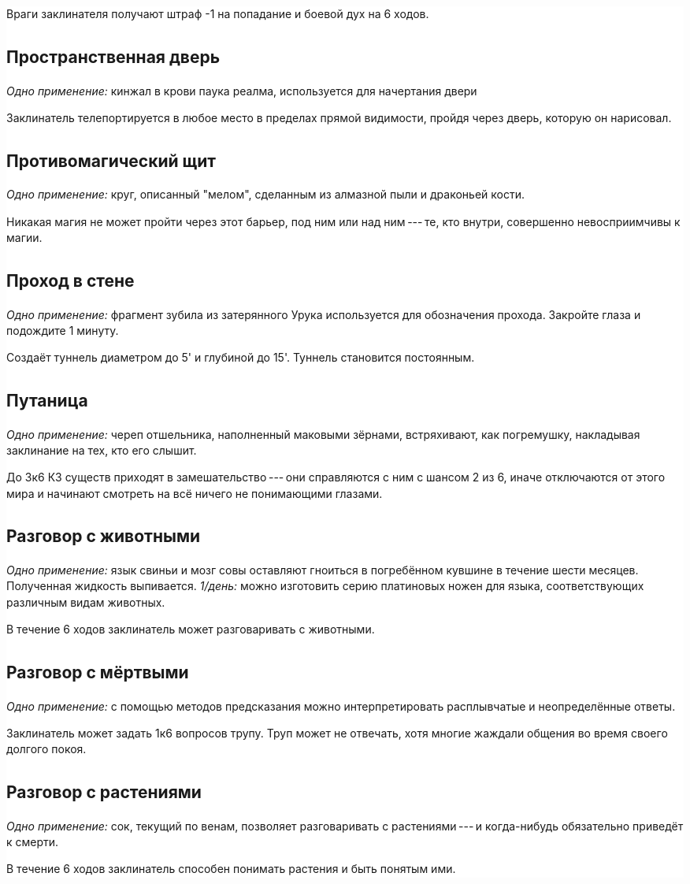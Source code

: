 Враги заклинателя получают штраф -1 на попадание и боевой дух на 6 ходов. 
 
## Пространственная дверь

_Одно применение:_ кинжал в крови паука реалма, используется для начертания двери 

Заклинатель телепортируется в любое место в пределах прямой видимости, пройдя через дверь, которую он нарисовал.

## Противомагический щит

_Одно применение:_ круг, описанный "мелом", сделанным из алмазной пыли и драконьей кости.

Никакая магия не может пройти через этот барьер, под ним или над ним --- те, кто внутри, совершенно невосприимчивы к магии.

## Проход в стене

_Одно применение:_ фрагмент зубила из затерянного Урука используется для обозначения прохода. Закройте глаза и подождите 1 минуту. 

Создаёт туннель диаметром до 5' и глубиной до 15'. Туннель становится постоянным.

## Путаница

_Одно применение:_ череп отшельника, наполненный маковыми зёрнами, встряхивают, как погремушку, накладывая заклинание на тех, кто его слышит. 

До 3к6 КЗ существ приходят в замешательство --- они справляются с ним с шансом 2 из 6, иначе отключаются от этого мира и начинают смотреть на всё ничего не понимающими глазами.

## Разговор с животными

_Одно применение:_ язык свиньи и мозг совы оставляют гноиться в погребённом кувшине в течение шести месяцев. Полученная жидкость выпивается. _1/день:_ можно изготовить серию платиновых ножен для языка, соответствующих различным видам животных.

В течение 6 ходов заклинатель может разговаривать с животными.

## Разговор с мёртвыми

_Одно применение:_ с помощью методов предсказания можно интерпретировать расплывчатые и неопределённые ответы.

Заклинатель может задать 1к6 вопросов трупу. Труп может не отвечать, хотя многие жаждали общения во время своего долгого покоя.

## Разговор с растениями

_Одно применение:_ сок, текущий по венам, позволяет разговаривать с растениями --- и когда-нибудь обязательно приведёт к смерти.

В течение 6 ходов заклинатель способен понимать растения и быть понятым ими.
